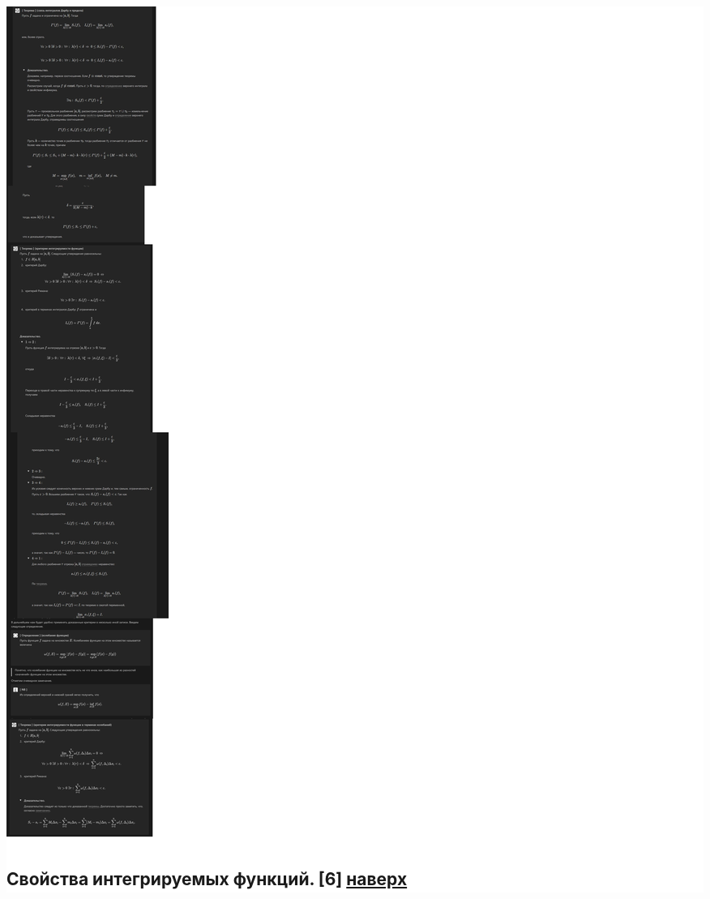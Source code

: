 ![Критерии Дарбу и Римана интегрируемости функции, следствие через колебания. Критерий интегрируемости через верхний и нижний интегралы Дарбу](https://raw.githubusercontent.com/SikioN/Math/main/cards/5.jpg)
---
## Свойства интегрируемых функций. [6] [наверх](https://SikioN.github.io/Math/#%D0%BA%D0%BE%D0%BB%D0%BB%D0%BE%D0%BA-%D0%BC%D0%B0%D1%82%D0%B0%D0%BD)